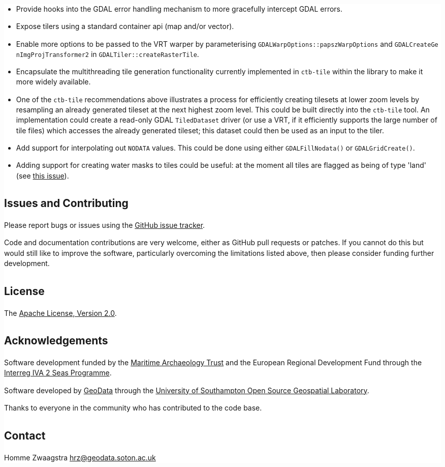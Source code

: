 * Provide hooks into the GDAL error handling mechanism to more gracefully
  intercept GDAL errors.

* Expose tilers using a standard container api (map and/or vector).

* Enable more options to be passed to the VRT warper by parameterising
  `GDALWarpOptions::papszWarpOptions` and `GDALCreateGenImgProjTransformer2` in
  `GDALTiler::createRasterTile`.

* Encapsulate the multithreading tile generation functionality currently
  implemented in `ctb-tile` within the library to make it more widely
  available.

* One of the `ctb-tile` recommendations above illustrates a process for
  efficiently creating tilesets at lower zoom levels by resampling an already
  generated tileset at the next highest zoom level.  This could be built
  directly into the `ctb-tile` tool.  An implementation could create a
  read-only GDAL `TiledDataset` driver (or use a VRT, if it efficiently supports
  the large number of tile files) which accesses the already generated tileset;
  this dataset could then be used as an input to the tiler.

* Add support for interpolating out `NODATA` values.  This could be done using
  either `GDALFillNodata()` or `GDALGridCreate()`.

* Adding support for creating water masks to tiles could be useful: at the
  moment all tiles are flagged as being of type 'land' (see
  [this issue](https://github.com/geo-data/cesium-terrain-builder/issues/13)).

## Issues and Contributing

Please report bugs or issues using the
[GitHub issue tracker](https://github.com/geo-data/cesium-terrain-builder).

Code and documentation contributions are very welcome, either as GitHub pull
requests or patches.  If you cannot do this but would still like to improve the
software, particularly overcoming the limitations listed above, then please
consider funding further development.

## License

The [Apache License, Version 2.0](http://www.apache.org/licenses/LICENSE-2.0).

## Acknowledgements

Software development funded by the
[Maritime Archaeology Trust](http://www.maritimearchaeologytrust.org/) and the
European Regional Development Fund through the
[Interreg IVA 2 Seas Programme](http://www.interreg4a-2mers.eu).

Software developed by [GeoData](http://www.geodata.soton.ac.uk) through the
[University of Southampton Open Source Geospatial Laboratory](http://www.osgl.soton.ac.uk/).

Thanks to everyone in the community who has contributed to the code base.

## Contact

Homme Zwaagstra <hrz@geodata.soton.ac.uk>

